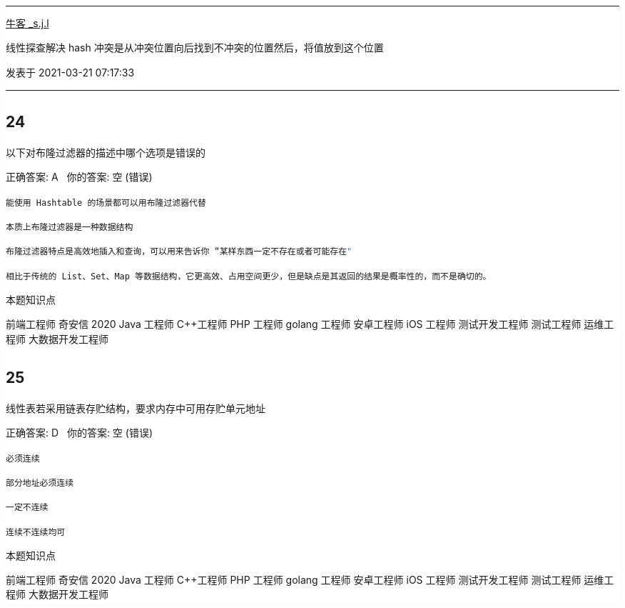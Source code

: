 * * *

[牛客 _s.j.l](https://www.nowcoder.com/profile/427273944)

线性探查解决 hash 冲突是从冲突位置向后找到不冲突的位置然后，将值放到这个位置

发表于 2021-03-21 07:17:33

* * *

## 24

以下对布隆过滤器的描述中哪个选项是错误的

正确答案: A   你的答案: 空 (错误)

```cpp
能使用 Hashtable 的场景都可以用布隆过滤器代替
```

```cpp
本质上布隆过滤器是一种数据结构
```

```cpp
布隆过滤器特点是高效地插入和查询，可以用来告诉你 “某样东西一定不存在或者可能存在"
```

```cpp
相比于传统的 List、Set、Map 等数据结构，它更高效、占用空间更少，但是缺点是其返回的结果是概率性的，而不是确切的。
```

本题知识点

前端工程师 奇安信 2020 Java 工程师 C++工程师 PHP 工程师 golang 工程师 安卓工程师 iOS 工程师 测试开发工程师 测试工程师 运维工程师 大数据开发工程师

## 25

线性表若采用链表存贮结构，要求内存中可用存贮单元地址

正确答案: D   你的答案: 空 (错误)

```cpp
必须连续
```

```cpp
部分地址必须连续
```

```cpp
一定不连续
```

```cpp
连续不连续均可
```

本题知识点

前端工程师 奇安信 2020 Java 工程师 C++工程师 PHP 工程师 golang 工程师 安卓工程师 iOS 工程师 测试开发工程师 测试工程师 运维工程师 大数据开发工程师
